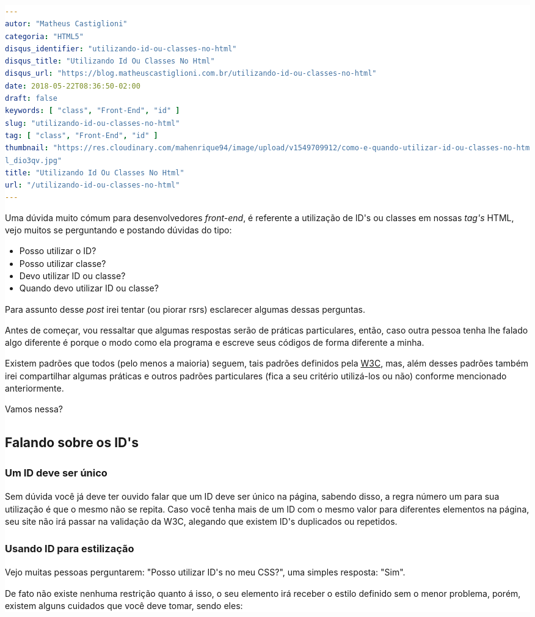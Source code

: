 ```yaml
---
autor: "Matheus Castiglioni"
categoria: "HTML5"
disqus_identifier: "utilizando-id-ou-classes-no-html"
disqus_title: "Utilizando Id Ou Classes No Html"
disqus_url: "https://blog.matheuscastiglioni.com.br/utilizando-id-ou-classes-no-html"
date: 2018-05-22T08:36:50-02:00
draft: false
keywords: [ "class", "Front-End", "id" ]
slug: "utilizando-id-ou-classes-no-html"
tag: [ "class", "Front-End", "id" ]
thumbnail: "https://res.cloudinary.com/mahenrique94/image/upload/v1549709912/como-e-quando-utilizar-id-ou-classes-no-html_dio3qv.jpg"
title: "Utilizando Id Ou Classes No Html"
url: "/utilizando-id-ou-classes-no-html"
---
```


Uma dúvida muito cómum para desenvolvedores *front-end*, é referente a utilização de ID's ou classes em nossas *tag's* HTML, vejo muitos se perguntando e postando dúvidas do tipo:

- Posso utilizar o ID?
- Posso utilizar classe?
- Devo utilizar ID ou classe?
- Quando devo utilizar ID ou classe?

Para assunto desse *post* irei tentar (ou piorar rsrs) esclarecer algumas dessas perguntas.

Antes de começar, vou ressaltar que algumas respostas serão de práticas particulares, então, caso outra pessoa tenha lhe falado algo diferente é porque o modo como ela programa e escreve seus códigos de forma diferente a minha.

Existem padrões que todos (pelo menos a maioria) seguem, tais padrões definidos pela [W3C](http://www.w3c.br/Home/WebHome), mas, além desses padrões também irei compartilhar algumas práticas e outros padrões particulares (fica a seu critério utilizá-los ou não) conforme mencionado anteriormente.

Vamos nessa?

## Falando sobre os ID's

### Um ID deve ser único

Sem dúvida você já deve ter ouvido falar que um ID deve ser único na página, sabendo disso, a regra número um para sua utilização é que o mesmo não se repita. Caso você tenha mais de um ID com o mesmo valor para diferentes elementos na página, seu site não irá passar na validação da W3C, alegando que existem ID's duplicados ou repetidos.

### Usando ID para estilização

Vejo muitas pessoas perguntarem: "Posso utilizar ID's no meu CSS?", uma simples resposta: "Sim".

De fato não existe nenhuma restrição quanto á isso, o seu elemento irá receber o estilo definido sem o menor problema, porém, existem alguns cuidados que você deve tomar, sendo eles:
